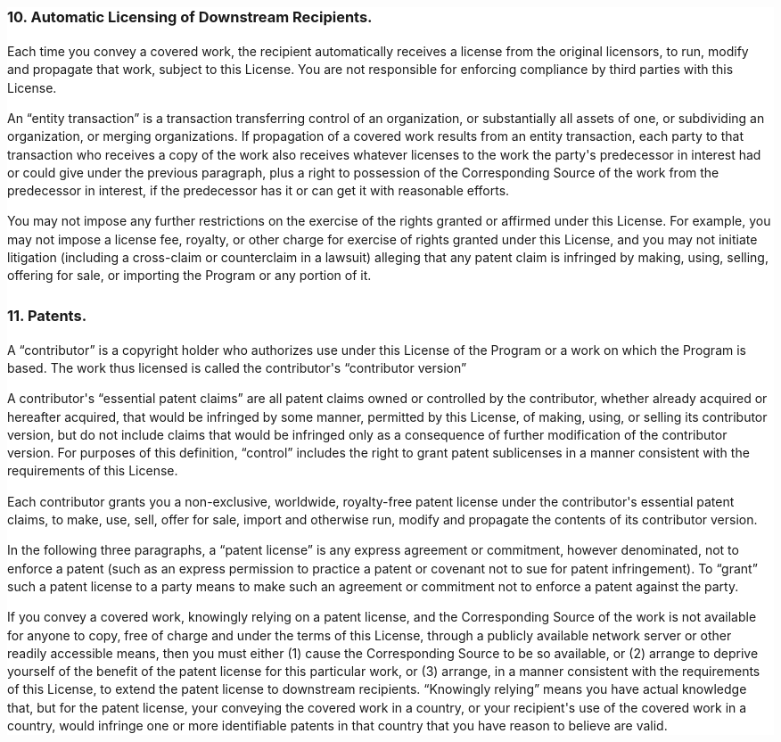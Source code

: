 ### 10. Automatic Licensing of Downstream Recipients.

Each time you convey a covered work, the recipient automatically receives a
license from the original licensors, to run, modify and propagate that work,
subject to this License.  You are not responsible for enforcing compliance by
third parties with this License.

An &ldquo;entity transaction&rdquo; is a transaction transferring control of an
organization, or substantially all assets of one, or subdividing an
organization, or merging organizations.  If propagation of a covered work
results from an entity transaction, each party to that transaction who receives
a copy of the work also receives whatever licenses to the work the party&#39;s
predecessor in interest had or could give under the previous paragraph, plus a
right to possession of the Corresponding Source of the work from the
predecessor in interest, if the predecessor has it or can get it with
reasonable efforts.

You may not impose any further restrictions on the exercise of the rights
granted or affirmed under this License.  For example, you may not impose a
license fee, royalty, or other charge for exercise of rights granted under this
License, and you may not initiate litigation (including a cross-claim or
counterclaim in a lawsuit) alleging that any patent claim is infringed by
making, using, selling, offering for sale, or importing the Program or any
portion of it.

### 11. Patents.

A &ldquo;contributor&rdquo; is a copyright holder who authorizes use under this
License of the Program or a work on which the Program is based.  The work thus
licensed is called the contributor&#39;s &ldquo;contributor version&rdquo;

A contributor&#39;s &ldquo;essential patent claims&rdquo; are all patent claims
owned or controlled by the contributor, whether already acquired or hereafter
acquired, that would be infringed by some manner, permitted by this License, of
making, using, or selling its contributor version, but do not include claims
that would be infringed only as a consequence of further modification of the
contributor version.  For purposes of this definition, &ldquo;control&rdquo;
includes the right to grant patent sublicenses in a manner consistent with the
requirements of this License.

Each contributor grants you a non-exclusive, worldwide, royalty-free patent
license under the contributor&#39;s essential patent claims, to make, use,
sell, offer for sale, import and otherwise run, modify and propagate the
contents of its contributor version.

In the following three paragraphs, a &ldquo;patent license&rdquo; is any
express agreement or commitment, however denominated, not to enforce a patent
(such as an express permission to practice a patent or covenant not to sue for
patent infringement).  To &ldquo;grant&rdquo; such a patent license to a party
means to make such an agreement or commitment not to enforce a patent against
the party.

If you convey a covered work, knowingly relying on a patent license, and the
Corresponding Source of the work is not available for anyone to copy, free of
charge and under the terms of this License, through a publicly available
network server or other readily accessible means, then you must either (1)
cause the Corresponding Source to be so available, or (2) arrange to deprive
yourself of the benefit of the patent license for this particular work, or (3)
arrange, in a manner consistent with the requirements of this License, to
extend the patent license to downstream recipients.  &ldquo;Knowingly
relying&rdquo; means you have actual knowledge that, but for the patent
license, your conveying the covered work in a country, or your recipient&#39;s
use of the covered work in a country, would infringe one or more identifiable
patents in that country that you have reason to believe are valid.
